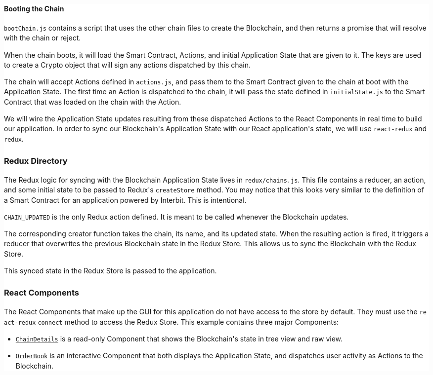 
#### Booting the Chain

`bootChain.js` contains a script that uses the other chain files to
create the Blockchain, and then returns a promise that will resolve with
the chain or reject.

When the chain boots, it will load the Smart Contract, Actions, and
initial Application State that are given to it. The keys are used to
create a Crypto object that will sign any actions dispatched by this
chain.

The chain will accept Actions defined in `actions.js`, and pass them to
the Smart Contract given to the chain at boot with the Application
State. The first time an Action is dispatched to the chain, it will pass
the state defined in `initialState.js` to the Smart Contract that was
loaded on the chain with the Action.

We will wire the Application State updates resulting from these
dispatched Actions to the React Components in real time to build our
application. In order to sync our Blockchain's Application State with
our React application's state, we will use `react-redux` and `redux`.


### Redux Directory

The Redux logic for syncing with the Blockchain Application State lives
in `redux/chains.js`. This file contains a reducer, an action, and some
initial state to be passed to Redux's `createStore` method. You may
notice that this looks very similar to the definition of a Smart
Contract for an application powered by Interbit. This is intentional.

`CHAIN_UPDATED` is the only Redux action defined. It is meant to be
called whenever the Blockchain updates.

The corresponding creator function takes the chain, its name, and its
updated state. When the resulting action is fired, it triggers a reducer
that overwrites the previous Blockchain state in the Redux Store. This
allows us to sync the Blockchain with the Redux Store.

This synced state in the Redux Store is passed to the application.


### React Components

The React Components that make up the GUI for this application do not
have access to the store by default. They must use the `react-redux`
`connect` method to access the Redux Store. This example contains three
major Components:

* [`ChainDetails`](order-books.md#chaindetails) is a read-only Component
  that shows the Blockchain's state in tree view and raw view.

* [`OrderBook`](order-books.md#orderbooks) is an interactive Component
  that both displays the Application State, and dispatches user activity
  as Actions to the Blockchain.
